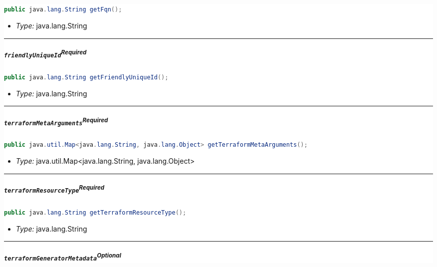 ```java
public java.lang.String getFqn();
```

- *Type:* java.lang.String

---

##### `friendlyUniqueId`<sup>Required</sup> <a name="friendlyUniqueId" id="rhizo-co-terraform-provider-oci.dataOciDatabaseManagementManagedDatabaseSqlTuningAdvisorTasksRecommendation.DataOciDatabaseManagementManagedDatabaseSqlTuningAdvisorTasksRecommendation.property.friendlyUniqueId"></a>

```java
public java.lang.String getFriendlyUniqueId();
```

- *Type:* java.lang.String

---

##### `terraformMetaArguments`<sup>Required</sup> <a name="terraformMetaArguments" id="rhizo-co-terraform-provider-oci.dataOciDatabaseManagementManagedDatabaseSqlTuningAdvisorTasksRecommendation.DataOciDatabaseManagementManagedDatabaseSqlTuningAdvisorTasksRecommendation.property.terraformMetaArguments"></a>

```java
public java.util.Map<java.lang.String, java.lang.Object> getTerraformMetaArguments();
```

- *Type:* java.util.Map<java.lang.String, java.lang.Object>

---

##### `terraformResourceType`<sup>Required</sup> <a name="terraformResourceType" id="rhizo-co-terraform-provider-oci.dataOciDatabaseManagementManagedDatabaseSqlTuningAdvisorTasksRecommendation.DataOciDatabaseManagementManagedDatabaseSqlTuningAdvisorTasksRecommendation.property.terraformResourceType"></a>

```java
public java.lang.String getTerraformResourceType();
```

- *Type:* java.lang.String

---

##### `terraformGeneratorMetadata`<sup>Optional</sup> <a name="terraformGeneratorMetadata" id="rhizo-co-terraform-provider-oci.dataOciDatabaseManagementManagedDatabaseSqlTuningAdvisorTasksRecommendation.DataOciDatabaseManagementManagedDatabaseSqlTuningAdvisorTasksRecommendation.property.terraformGeneratorMetadata"></a>
